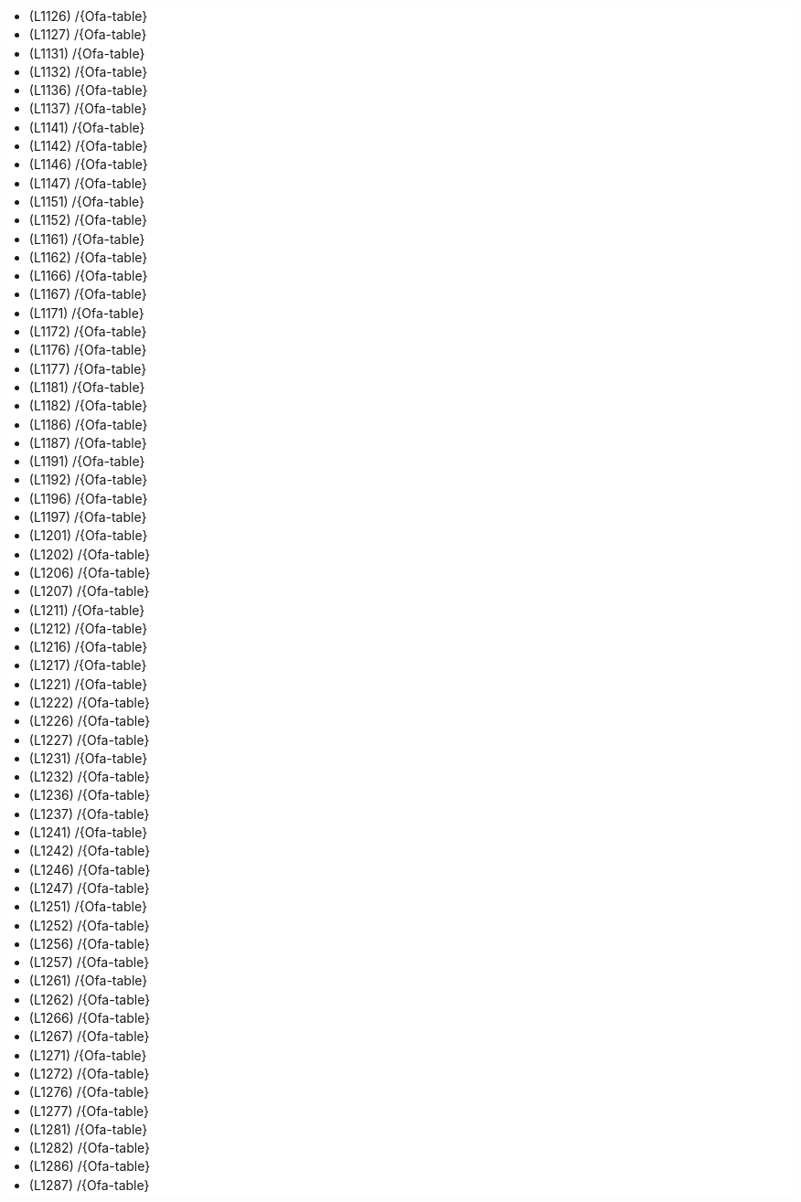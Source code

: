 - (L1126)	/{Ofa-table}
- (L1127)	/{Ofa-table}
- (L1131)	/{Ofa-table}
- (L1132)	/{Ofa-table}
- (L1136)	/{Ofa-table}
- (L1137)	/{Ofa-table}
- (L1141)	/{Ofa-table}
- (L1142)	/{Ofa-table}
- (L1146)	/{Ofa-table}
- (L1147)	/{Ofa-table}
- (L1151)	/{Ofa-table}
- (L1152)	/{Ofa-table}
- (L1161)	/{Ofa-table}
- (L1162)	/{Ofa-table}
- (L1166)	/{Ofa-table}
- (L1167)	/{Ofa-table}
- (L1171)	/{Ofa-table}
- (L1172)	/{Ofa-table}
- (L1176)	/{Ofa-table}
- (L1177)	/{Ofa-table}
- (L1181)	/{Ofa-table}
- (L1182)	/{Ofa-table}
- (L1186)	/{Ofa-table}
- (L1187)	/{Ofa-table}
- (L1191)	/{Ofa-table}
- (L1192)	/{Ofa-table}
- (L1196)	/{Ofa-table}
- (L1197)	/{Ofa-table}
- (L1201)	/{Ofa-table}
- (L1202)	/{Ofa-table}
- (L1206)	/{Ofa-table}
- (L1207)	/{Ofa-table}
- (L1211)	/{Ofa-table}
- (L1212)	/{Ofa-table}
- (L1216)	/{Ofa-table}
- (L1217)	/{Ofa-table}
- (L1221)	/{Ofa-table}
- (L1222)	/{Ofa-table}
- (L1226)	/{Ofa-table}
- (L1227)	/{Ofa-table}
- (L1231)	/{Ofa-table}
- (L1232)	/{Ofa-table}
- (L1236)	/{Ofa-table}
- (L1237)	/{Ofa-table}
- (L1241)	/{Ofa-table}
- (L1242)	/{Ofa-table}
- (L1246)	/{Ofa-table}
- (L1247)	/{Ofa-table}
- (L1251)	/{Ofa-table}
- (L1252)	/{Ofa-table}
- (L1256)	/{Ofa-table}
- (L1257)	/{Ofa-table}
- (L1261)	/{Ofa-table}
- (L1262)	/{Ofa-table}
- (L1266)	/{Ofa-table}
- (L1267)	/{Ofa-table}
- (L1271)	/{Ofa-table}
- (L1272)	/{Ofa-table}
- (L1276)	/{Ofa-table}
- (L1277)	/{Ofa-table}
- (L1281)	/{Ofa-table}
- (L1282)	/{Ofa-table}
- (L1286)	/{Ofa-table}
- (L1287)	/{Ofa-table}